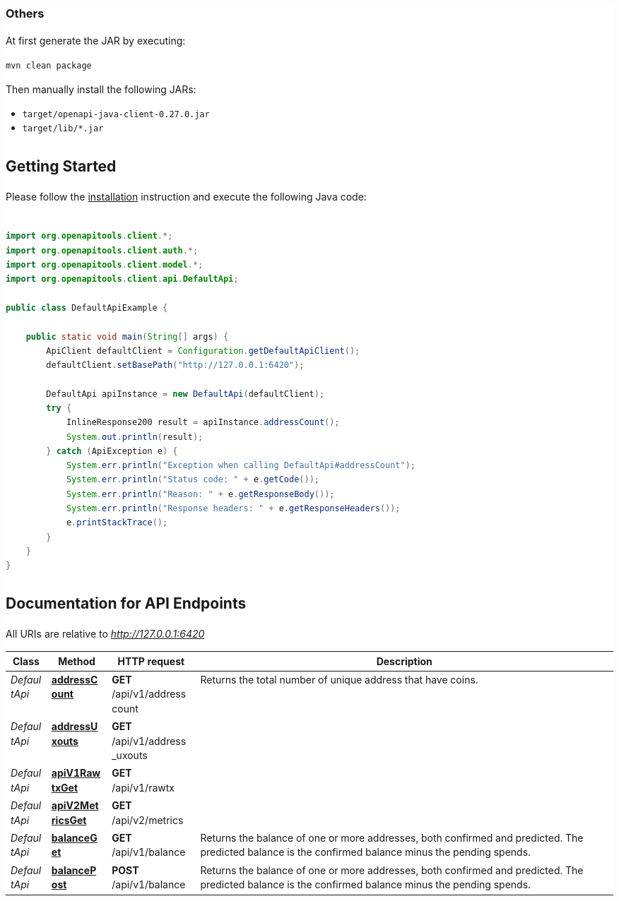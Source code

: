 ### Others

At first generate the JAR by executing:

```shell
mvn clean package
```

Then manually install the following JARs:

- `target/openapi-java-client-0.27.0.jar`
- `target/lib/*.jar`

## Getting Started

Please follow the [installation](#installation) instruction and execute the following Java code:

```java

import org.openapitools.client.*;
import org.openapitools.client.auth.*;
import org.openapitools.client.model.*;
import org.openapitools.client.api.DefaultApi;

public class DefaultApiExample {

    public static void main(String[] args) {
        ApiClient defaultClient = Configuration.getDefaultApiClient();
        defaultClient.setBasePath("http://127.0.0.1:6420");
        
        DefaultApi apiInstance = new DefaultApi(defaultClient);
        try {
            InlineResponse200 result = apiInstance.addressCount();
            System.out.println(result);
        } catch (ApiException e) {
            System.err.println("Exception when calling DefaultApi#addressCount");
            System.err.println("Status code: " + e.getCode());
            System.err.println("Reason: " + e.getResponseBody());
            System.err.println("Response headers: " + e.getResponseHeaders());
            e.printStackTrace();
        }
    }
}

```

## Documentation for API Endpoints

All URIs are relative to *http://127.0.0.1:6420*

Class | Method | HTTP request | Description
------------ | ------------- | ------------- | -------------
*DefaultApi* | [**addressCount**](docs/DefaultApi.md#addressCount) | **GET** /api/v1/addresscount | Returns the total number of unique address that have coins.
*DefaultApi* | [**addressUxouts**](docs/DefaultApi.md#addressUxouts) | **GET** /api/v1/address_uxouts | 
*DefaultApi* | [**apiV1RawtxGet**](docs/DefaultApi.md#apiV1RawtxGet) | **GET** /api/v1/rawtx | 
*DefaultApi* | [**apiV2MetricsGet**](docs/DefaultApi.md#apiV2MetricsGet) | **GET** /api/v2/metrics | 
*DefaultApi* | [**balanceGet**](docs/DefaultApi.md#balanceGet) | **GET** /api/v1/balance | Returns the balance of one or more addresses, both confirmed and predicted. The predicted balance is the confirmed balance minus the pending spends.
*DefaultApi* | [**balancePost**](docs/DefaultApi.md#balancePost) | **POST** /api/v1/balance | Returns the balance of one or more addresses, both confirmed and predicted. The predicted balance is the confirmed balance minus the pending spends.